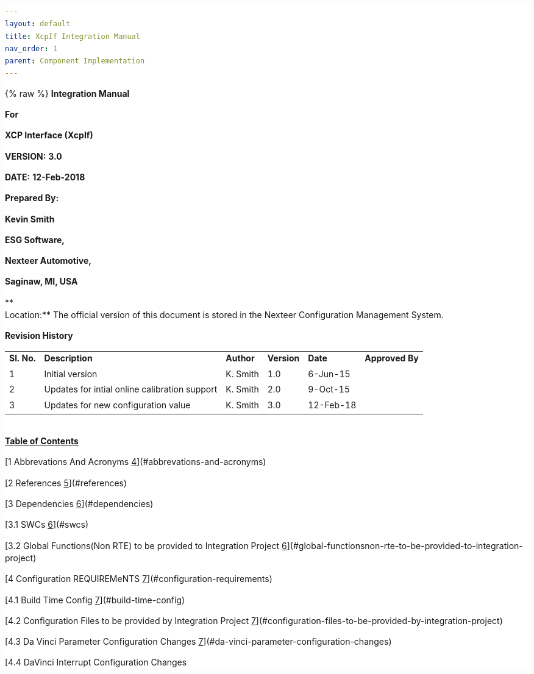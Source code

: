 ```yaml
---
layout: default
title: XcpIf Integration Manual
nav_order: 1
parent: Component Implementation
---
```

{% raw %}
**Integration Manual**

**For**

**XCP Interface (XcpIf)**

**VERSION:** **3.0**

**DATE:** **12-Feb-2018**

**Prepared By:**

**Kevin Smith**

**ESG Software,**

**Nexteer Automotive,**

**Saginaw, MI, USA**

**  
Location:** The official version of this document is stored in the
Nexteer Configuration Management System.

**Revision History**

|             |                                               |            |             |           |                 |
|--------|-----------------------------|---------|---------|---------|----------|
| **Sl. No.** | **Description**                               | **Author** | **Version** | **Date**  | **Approved By** |
| 1           | Initial version                               | K. Smith   | 1.0         | 6-Jun-15  |                 |
| 2           | Updates for intial online calibration support | K. Smith   | 2.0         | 9-Oct-15  |                 |
| 3           | Updates for new configuration value           | K. Smith   | 3.0         | 12-Feb-18 |                 |

**<u>  
Table of Contents</u>**

[1 Abbrevations And Acronyms
[4](#abbrevations-and-acronyms)](#abbrevations-and-acronyms)

[2 References [5](#references)](#references)

[3 Dependencies [6](#dependencies)](#dependencies)

[3.1 SWCs [6](#swcs)](#swcs)

[3.2 Global Functions(Non RTE) to be provided to Integration Project
[6](#global-functionsnon-rte-to-be-provided-to-integration-project)](#global-functionsnon-rte-to-be-provided-to-integration-project)

[4 Configuration REQUIREMeNTS
[7](#configuration-requirements)](#configuration-requirements)

[4.1 Build Time Config [7](#build-time-config)](#build-time-config)

[4.2 Configuration Files to be provided by Integration Project
[7](#configuration-files-to-be-provided-by-integration-project)](#configuration-files-to-be-provided-by-integration-project)

[4.3 Da Vinci Parameter Configuration Changes
[7](#da-vinci-parameter-configuration-changes)](#da-vinci-parameter-configuration-changes)

[4.4 DaVinci Interrupt Configuration Changes